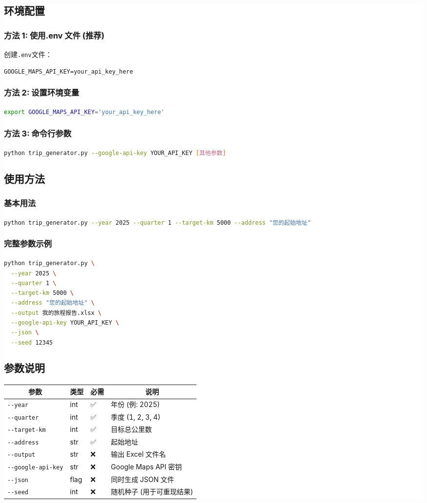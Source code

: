 ## 环境配置

### 方法 1: 使用.env 文件 (推荐)

创建`.env`文件：

```
GOOGLE_MAPS_API_KEY=your_api_key_here
```

### 方法 2: 设置环境变量

```bash
export GOOGLE_MAPS_API_KEY='your_api_key_here'
```

### 方法 3: 命令行参数

```bash
python trip_generator.py --google-api-key YOUR_API_KEY [其他参数]
```

## 使用方法

### 基本用法

```bash
python trip_generator.py --year 2025 --quarter 1 --target-km 5000 --address "您的起始地址"
```

### 完整参数示例

```bash
python trip_generator.py \
  --year 2025 \
  --quarter 1 \
  --target-km 5000 \
  --address "您的起始地址" \
  --output 我的旅程报告.xlsx \
  --google-api-key YOUR_API_KEY \
  --json \
  --seed 12345
```

## 参数说明

| 参数               | 类型 | 必需 | 说明                      |
| ------------------ | ---- | ---- | ------------------------- |
| `--year`           | int  | ✅   | 年份 (例: 2025)           |
| `--quarter`        | int  | ✅   | 季度 (1, 2, 3, 4)         |
| `--target-km`      | int  | ✅   | 目标总公里数              |
| `--address`        | str  | ✅   | 起始地址                  |
| `--output`         | str  | ❌   | 输出 Excel 文件名         |
| `--google-api-key` | str  | ❌   | Google Maps API 密钥      |
| `--json`           | flag | ❌   | 同时生成 JSON 文件        |
| `--seed`           | int  | ❌   | 随机种子 (用于可重现结果) |
